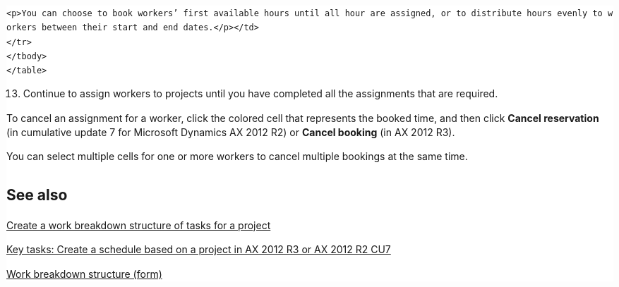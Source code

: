     <p>You can choose to book workers’ first available hours until all hour are assigned, or to distribute hours evenly to workers between their start and end dates.</p></td>
    </tr>
    </tbody>
    </table>


13. Continue to assign workers to projects until you have completed all the assignments that are required.

To cancel an assignment for a worker, click the colored cell that represents the booked time, and then click **Cancel reservation** (in cumulative update 7 for Microsoft Dynamics AX 2012 R2) or **Cancel booking** (in AX 2012 R3).

You can select multiple cells for one or more workers to cancel multiple bookings at the same time.

## See also

[Create a work breakdown structure of tasks for a project](create-a-work-breakdown-structure-of-tasks-for-a-project.md)

[Key tasks: Create a schedule based on a project in AX 2012 R3 or AX 2012 R2 CU7](key-tasks-create-a-schedule-based-on-a-project-in-ax-2012-r3-or-ax-2012-r2-cu7.md)

[Work breakdown structure (form)](https://technet.microsoft.com/library/hh209089\(v=ax.60\))

  


